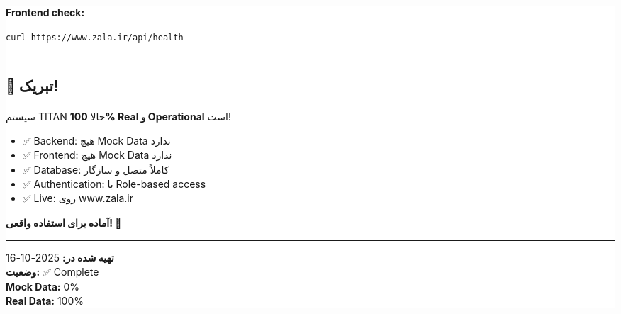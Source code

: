 **Frontend check:**
```bash
curl https://www.zala.ir/api/health
```

---

## 🎊 تبریک!

سیستم TITAN حالا **100% Real و Operational** است!

- ✅ Backend: هیچ Mock Data ندارد
- ✅ Frontend: هیچ Mock Data ندارد
- ✅ Database: کاملاً متصل و سازگار
- ✅ Authentication: با Role-based access
- ✅ Live: روی www.zala.ir

**آماده برای استفاده واقعی! 🚀**

---

**تهیه شده در:** 2025-10-16  
**وضعیت:** ✅ Complete  
**Mock Data:** 0%  
**Real Data:** 100%
